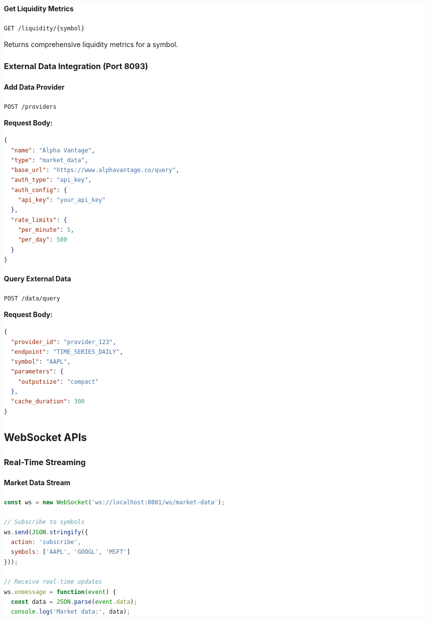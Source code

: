 #### Get Liquidity Metrics
```http
GET /liquidity/{symbol}
```
Returns comprehensive liquidity metrics for a symbol.

### External Data Integration (Port 8093)

#### Add Data Provider
```http
POST /providers
```
**Request Body:**
```json
{
  "name": "Alpha Vantage",
  "type": "market_data",
  "base_url": "https://www.alphavantage.co/query",
  "auth_type": "api_key",
  "auth_config": {
    "api_key": "your_api_key"
  },
  "rate_limits": {
    "per_minute": 5,
    "per_day": 500
  }
}
```

#### Query External Data
```http
POST /data/query
```
**Request Body:**
```json
{
  "provider_id": "provider_123",
  "endpoint": "TIME_SERIES_DAILY",
  "symbol": "AAPL",
  "parameters": {
    "outputsize": "compact"
  },
  "cache_duration": 300
}
```

## WebSocket APIs

### Real-Time Streaming

#### Market Data Stream
```javascript
const ws = new WebSocket('ws://localhost:8001/ws/market-data');

// Subscribe to symbols
ws.send(JSON.stringify({
  action: 'subscribe',
  symbols: ['AAPL', 'GOOGL', 'MSFT']
}));

// Receive real-time updates
ws.onmessage = function(event) {
  const data = JSON.parse(event.data);
  console.log('Market data:', data);
```